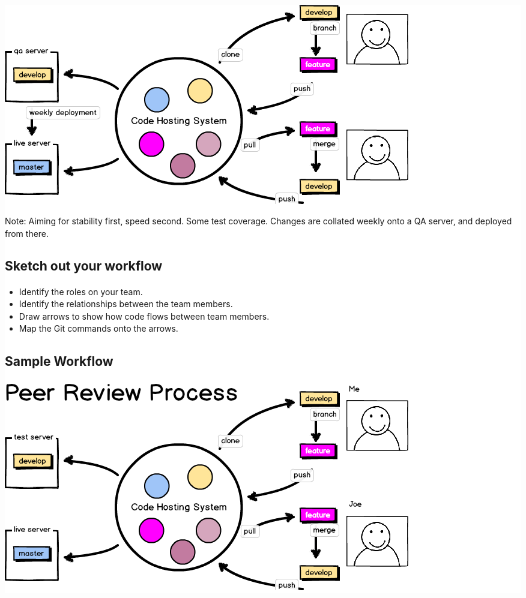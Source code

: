 ![Example of the Star Wars Sprintflow](../../resources/workflow-whisperingpines.png)

Note: Aiming for stability first, speed second. Some test coverage. Changes are collated weekly onto a QA server, and deployed from there.


## Sketch out your workflow

- Identify the roles on your team.
- Identify the relationships between the team members.
- Draw arrows to show how code flows between team members.
- Map the Git commands onto the arrows.


## Sample Workflow

![Example of the Star Wars Sprintflow](../../resources/workflow-peerreview.png)
